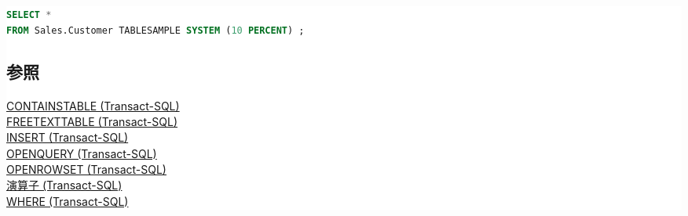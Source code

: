 ```sql    
SELECT *  
FROM Sales.Customer TABLESAMPLE SYSTEM (10 PERCENT) ;
```
  
## <a name="see-also"></a>参照  
 [CONTAINSTABLE &#40;Transact-SQL&#41;](../../relational-databases/system-functions/containstable-transact-sql.md)   
 [FREETEXTTABLE &#40;Transact-SQL&#41;](../../relational-databases/system-functions/freetexttable-transact-sql.md)   
 [INSERT &#40;Transact-SQL&#41;](../../t-sql/statements/insert-transact-sql.md)   
 [OPENQUERY &#40;Transact-SQL&#41;](../../t-sql/functions/openquery-transact-sql.md)   
 [OPENROWSET &#40;Transact-SQL&#41;](../../t-sql/functions/openrowset-transact-sql.md)   
 [演算子 &#40;Transact-SQL&#41;](../../t-sql/language-elements/operators-transact-sql.md)   
 [WHERE &#40;Transact-SQL&#41;](../../t-sql/queries/where-transact-sql.md)  
